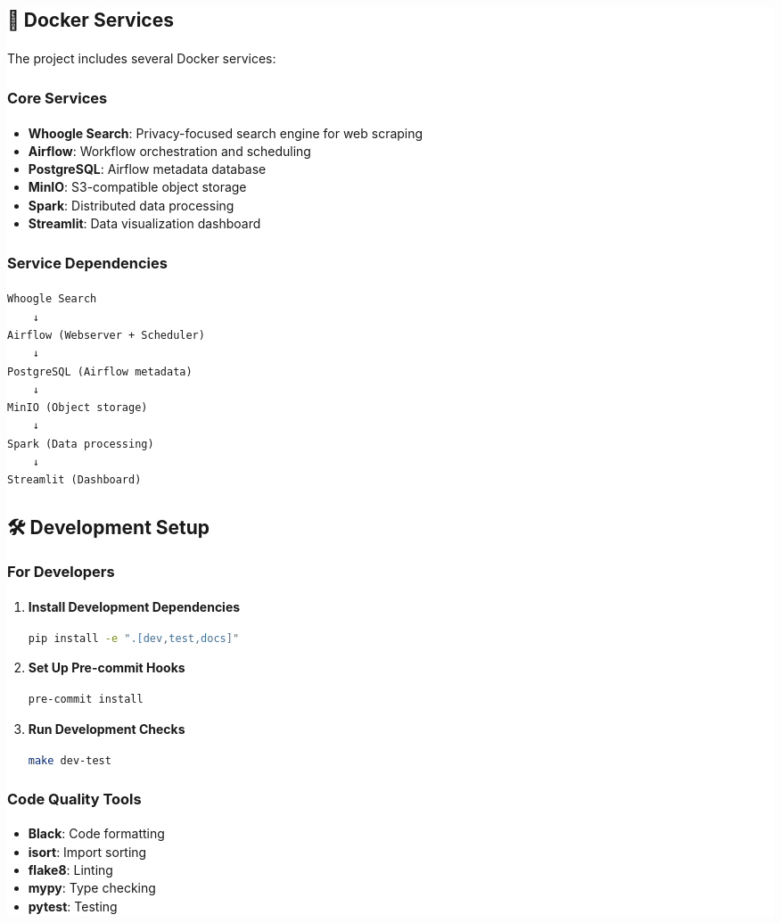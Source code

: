 ## 🐳 Docker Services

The project includes several Docker services:

### Core Services
- **Whoogle Search**: Privacy-focused search engine for web scraping
- **Airflow**: Workflow orchestration and scheduling
- **PostgreSQL**: Airflow metadata database
- **MinIO**: S3-compatible object storage
- **Spark**: Distributed data processing
- **Streamlit**: Data visualization dashboard

### Service Dependencies
```
Whoogle Search
    ↓
Airflow (Webserver + Scheduler)
    ↓
PostgreSQL (Airflow metadata)
    ↓
MinIO (Object storage)
    ↓
Spark (Data processing)
    ↓
Streamlit (Dashboard)
```

## 🛠️ Development Setup

### For Developers

1. **Install Development Dependencies**
   ```bash
   pip install -e ".[dev,test,docs]"
   ```

2. **Set Up Pre-commit Hooks**
   ```bash
   pre-commit install
   ```

3. **Run Development Checks**
   ```bash
   make dev-test
   ```

### Code Quality Tools

- **Black**: Code formatting
- **isort**: Import sorting
- **flake8**: Linting
- **mypy**: Type checking
- **pytest**: Testing
